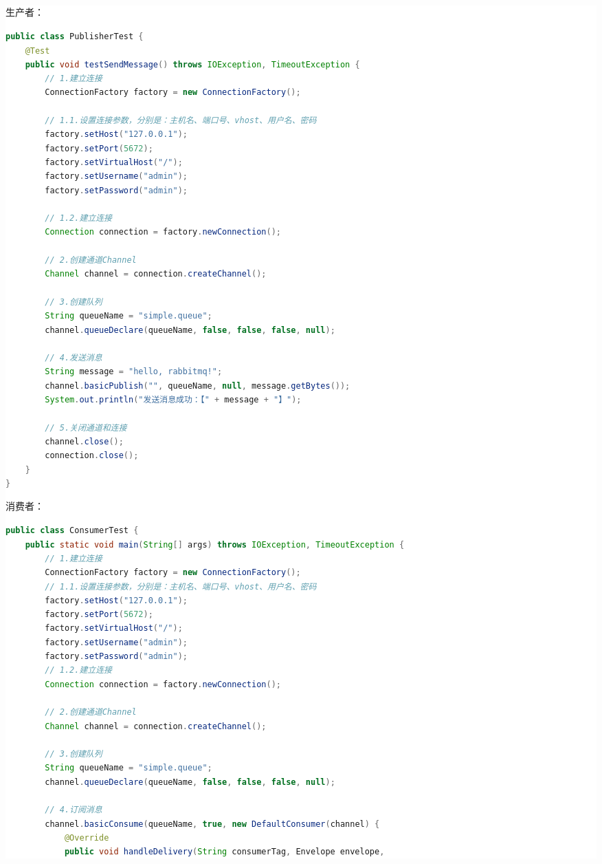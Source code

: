 生产者：

```java
public class PublisherTest {
    @Test
    public void testSendMessage() throws IOException, TimeoutException {
        // 1.建立连接
        ConnectionFactory factory = new ConnectionFactory();

        // 1.1.设置连接参数，分别是：主机名、端口号、vhost、用户名、密码
        factory.setHost("127.0.0.1");
        factory.setPort(5672);
        factory.setVirtualHost("/");
        factory.setUsername("admin");
        factory.setPassword("admin");

        // 1.2.建立连接
        Connection connection = factory.newConnection();

        // 2.创建通道Channel
        Channel channel = connection.createChannel();

        // 3.创建队列
        String queueName = "simple.queue";
        channel.queueDeclare(queueName, false, false, false, null);

        // 4.发送消息
        String message = "hello, rabbitmq!";
        channel.basicPublish("", queueName, null, message.getBytes());
        System.out.println("发送消息成功：【" + message + "】");

        // 5.关闭通道和连接
        channel.close();
        connection.close();
    }
}
```

消费者：

```java
public class ConsumerTest {
    public static void main(String[] args) throws IOException, TimeoutException {
        // 1.建立连接
        ConnectionFactory factory = new ConnectionFactory();
        // 1.1.设置连接参数，分别是：主机名、端口号、vhost、用户名、密码
        factory.setHost("127.0.0.1");
        factory.setPort(5672);
        factory.setVirtualHost("/");
        factory.setUsername("admin");
        factory.setPassword("admin");
        // 1.2.建立连接
        Connection connection = factory.newConnection();

        // 2.创建通道Channel
        Channel channel = connection.createChannel();

        // 3.创建队列
        String queueName = "simple.queue";
        channel.queueDeclare(queueName, false, false, false, null);

        // 4.订阅消息
        channel.basicConsume(queueName, true, new DefaultConsumer(channel) {
            @Override
            public void handleDelivery(String consumerTag, Envelope envelope,
```